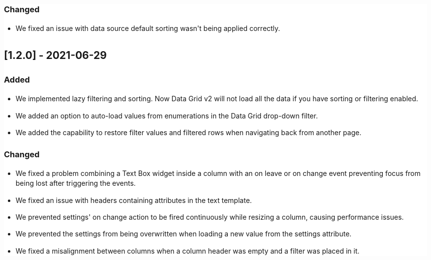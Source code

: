 ### Changed

- We fixed an issue with data source default sorting wasn't being applied correctly.

## [1.2.0] - 2021-06-29

### Added

- We implemented lazy filtering and sorting. Now Data Grid v2 will not load all the data if you have sorting or filtering enabled.

- We added an option to auto-load values from enumerations in the Data Grid drop-down filter.

- We added the capability to restore filter values and filtered rows when navigating back from another page.

### Changed

- We fixed a problem combining a Text Box widget inside a column with an on leave or on change event preventing focus from being lost after triggering the events.

- We fixed an issue with headers containing attributes in the text template.

- We prevented settings' on change action to be fired continuously while resizing a column, causing performance issues.

- We prevented the settings from being overwritten when loading a new value from the settings attribute.

- We fixed a misalignment between columns when a column header was empty and a filter was placed in it.
